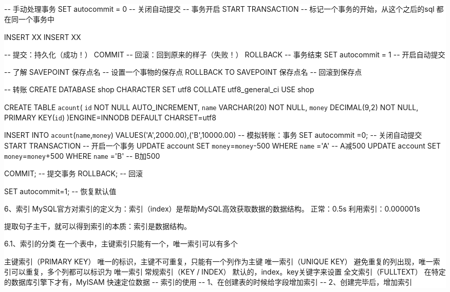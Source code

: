 -- 手动处理事务
SET autocommit = 0  -- 关闭自动提交
-- 事务开启
START TRANSACTION   -- 标记一个事务的开始，从这个之后的sql 都在同一个事务中

INSERT XX
INSERT XX

-- 提交：持久化（成功！）
COMMIT
-- 回滚：回到原来的样子（失败！）
ROLLBACK
-- 事务结束
SET autocommit = 1  -- 开启自动提交

-- 了解
SAVEPOINT 保存点名  -- 设置一个事物的保存点
ROLLBACK TO SAVEPOINT 保存点名  -- 回滚到保存点


-- 转账
CREATE DATABASE shop CHARACTER SET utf8 COLLATE utf8_general_ci
USE shop

CREATE TABLE `acount`(
	`id` NOT NULL AUTO_INCREMENT,
    `name` VARCHAR(20) NOT NULL,
    `money` DECIMAL(9,2) NOT NULL,
    PRIMARY KEY(`id`)
)ENGINE=INNODB DEFAULT CHARSET=utf8

INSERT INTO `acount`(`name`,`money`)
VALUES('A',2000.00),('B',10000.00)
-- 模拟转账：事务
SET autocommit =0; -- 关闭自动提交
START TRANSACTION -- 开启一个事务
UPDATE account SET `money`=`money`-500 WHERE `name` ='A'  -- A减500
UPDATE account SET `money`=`money`+500 WHERE `name` ='B'  -- B加500

COMMIT;   -- 提交事务
ROLLBACK;  -- 回滚  

SET autocommit=1; -- 恢复默认值

6、索引
MySQL官方对索引的定义为：索引（index）是帮助MySQL高效获取数据的数据结构。 正常：0.5s 利用索引：0.000001s

提取句子主干，就可以得到索引的本质：索引是数据结构。

6.1、索引的分类
在一个表中，主键索引只能有一个，唯一索引可以有多个

主键索引（PRIMARY KEY）
唯一的标识，主键不可重复，只能有一个列作为主键
唯一索引（UNIQUE KEY）
避免重复的列出现，唯一索引可以重复，多个列都可以标识为 唯一索引
常规索引（KEY / INDEX）
默认的，index。key关键字来设置
全文索引（FULLTEXT）
在特定的数据库引擎下才有，MyISAM
快速定位数据
-- 索引的使用
-- 1、在创建表的时候给字段增加索引
-- 2、创建完毕后，增加索引
